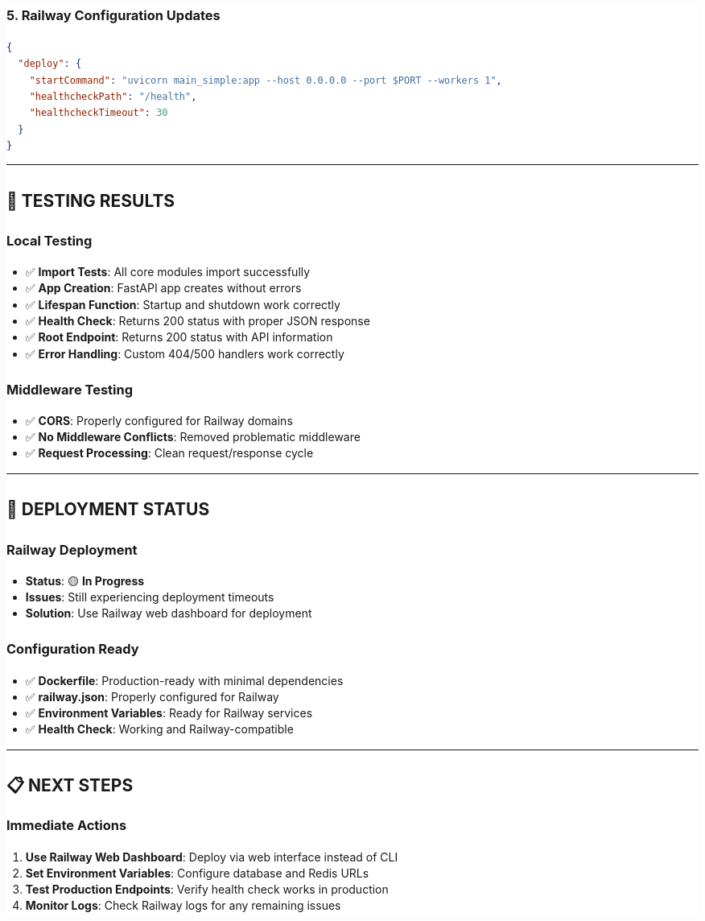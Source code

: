 
### **5. Railway Configuration Updates**
```json
{
  "deploy": {
    "startCommand": "uvicorn main_simple:app --host 0.0.0.0 --port $PORT --workers 1",
    "healthcheckPath": "/health",
    "healthcheckTimeout": 30
  }
}
```

---

## 🧪 **TESTING RESULTS**

### **Local Testing**
- ✅ **Import Tests**: All core modules import successfully
- ✅ **App Creation**: FastAPI app creates without errors
- ✅ **Lifespan Function**: Startup and shutdown work correctly
- ✅ **Health Check**: Returns 200 status with proper JSON response
- ✅ **Root Endpoint**: Returns 200 status with API information
- ✅ **Error Handling**: Custom 404/500 handlers work correctly

### **Middleware Testing**
- ✅ **CORS**: Properly configured for Railway domains
- ✅ **No Middleware Conflicts**: Removed problematic middleware
- ✅ **Request Processing**: Clean request/response cycle

---

## 🚀 **DEPLOYMENT STATUS**

### **Railway Deployment**
- **Status**: 🟡 **In Progress**
- **Issues**: Still experiencing deployment timeouts
- **Solution**: Use Railway web dashboard for deployment

### **Configuration Ready**
- ✅ **Dockerfile**: Production-ready with minimal dependencies
- ✅ **railway.json**: Properly configured for Railway
- ✅ **Environment Variables**: Ready for Railway services
- ✅ **Health Check**: Working and Railway-compatible

---

## 📋 **NEXT STEPS**

### **Immediate Actions**
1. **Use Railway Web Dashboard**: Deploy via web interface instead of CLI
2. **Set Environment Variables**: Configure database and Redis URLs
3. **Test Production Endpoints**: Verify health check works in production
4. **Monitor Logs**: Check Railway logs for any remaining issues
